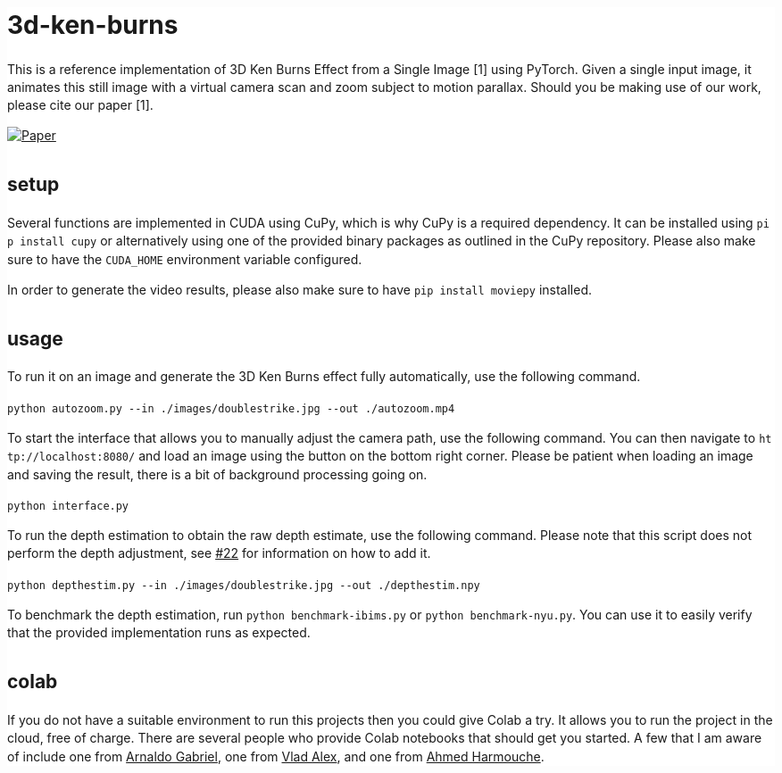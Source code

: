 # 3d-ken-burns
This is a reference implementation of 3D Ken Burns Effect from a Single Image [1] using PyTorch. Given a single input image, it animates this still image with a virtual camera scan and zoom subject to motion parallax. Should you be making use of our work, please cite our paper [1].

<a href="https://arxiv.org/abs/1909.05483" rel="Paper"><img src="http://content.sniklaus.com/kenburns/paper.jpg" alt="Paper" width="100%"></a>

## setup
Several functions are implemented in CUDA using CuPy, which is why CuPy is a required dependency. It can be installed using `pip install cupy` or alternatively using one of the provided binary packages as outlined in the CuPy repository. Please also make sure to have the `CUDA_HOME` environment variable configured.

In order to generate the video results, please also make sure to have `pip install moviepy` installed.

## usage
To run it on an image and generate the 3D Ken Burns effect fully automatically, use the following command.

```
python autozoom.py --in ./images/doublestrike.jpg --out ./autozoom.mp4
```

To start the interface that allows you to manually adjust the camera path, use the following command. You can then navigate to `http://localhost:8080/` and load an image using the button on the bottom right corner. Please be patient when loading an image and saving the result, there is a bit of background processing going on.

```
python interface.py
```

To run the depth estimation to obtain the raw depth estimate, use the following command. Please note that this script does not perform the depth adjustment, see [#22](https://github.com/sniklaus/3d-ken-burns/issues/22) for information on how to add it.

```
python depthestim.py --in ./images/doublestrike.jpg --out ./depthestim.npy
```

To benchmark the depth estimation, run `python benchmark-ibims.py` or `python benchmark-nyu.py`. You can use it to easily verify that the provided implementation runs as expected.

## colab
If you do not have a suitable environment to run this projects then you could give Colab a try. It allows you to run the project in the cloud, free of charge. There are several people who provide Colab notebooks that should get you started. A few that I am aware of include one from [Arnaldo Gabriel](https://colab.research.google.com/github/agmm/colab-3d-ken-burns/blob/master/automatic-3d-ken-burns.ipynb), one from [Vlad Alex](https://towardsdatascience.com/very-spatial-507aa847179d), and one from [Ahmed Harmouche](https://github.com/wpmed92/3d-ken-burns-colab).
